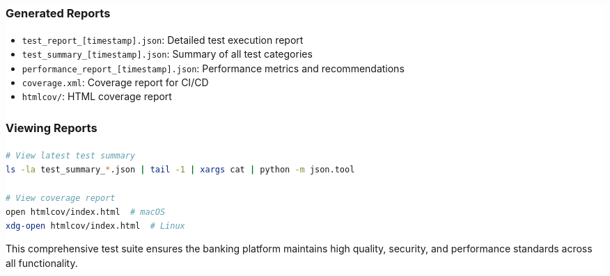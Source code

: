 ### Generated Reports
- `test_report_[timestamp].json`: Detailed test execution report
- `test_summary_[timestamp].json`: Summary of all test categories
- `performance_report_[timestamp].json`: Performance metrics and recommendations
- `coverage.xml`: Coverage report for CI/CD
- `htmlcov/`: HTML coverage report

### Viewing Reports
```bash
# View latest test summary
ls -la test_summary_*.json | tail -1 | xargs cat | python -m json.tool

# View coverage report
open htmlcov/index.html  # macOS
xdg-open htmlcov/index.html  # Linux
```

This comprehensive test suite ensures the banking platform maintains high quality, security, and performance standards across all functionality.